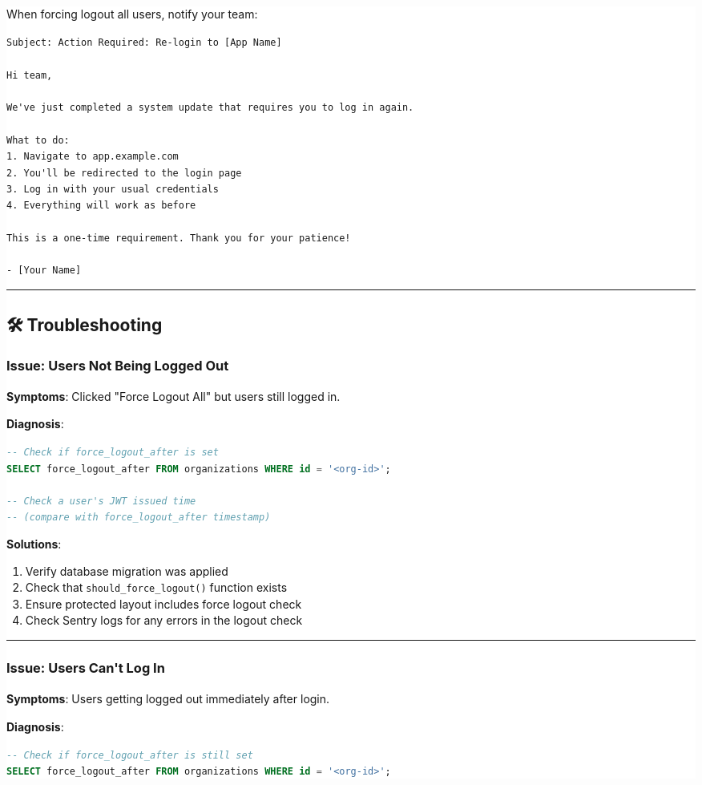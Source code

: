 When forcing logout all users, notify your team:

```
Subject: Action Required: Re-login to [App Name]

Hi team,

We've just completed a system update that requires you to log in again.

What to do:
1. Navigate to app.example.com
2. You'll be redirected to the login page
3. Log in with your usual credentials
4. Everything will work as before

This is a one-time requirement. Thank you for your patience!

- [Your Name]
```

---

## 🛠️ Troubleshooting

### Issue: Users Not Being Logged Out

**Symptoms**: Clicked "Force Logout All" but users still logged in.

**Diagnosis**:

```sql
-- Check if force_logout_after is set
SELECT force_logout_after FROM organizations WHERE id = '<org-id>';

-- Check a user's JWT issued time
-- (compare with force_logout_after timestamp)
```

**Solutions**:

1. Verify database migration was applied
2. Check that `should_force_logout()` function exists
3. Ensure protected layout includes force logout check
4. Check Sentry logs for any errors in the logout check

---

### Issue: Users Can't Log In

**Symptoms**: Users getting logged out immediately after login.

**Diagnosis**:

```sql
-- Check if force_logout_after is still set
SELECT force_logout_after FROM organizations WHERE id = '<org-id>';
```
